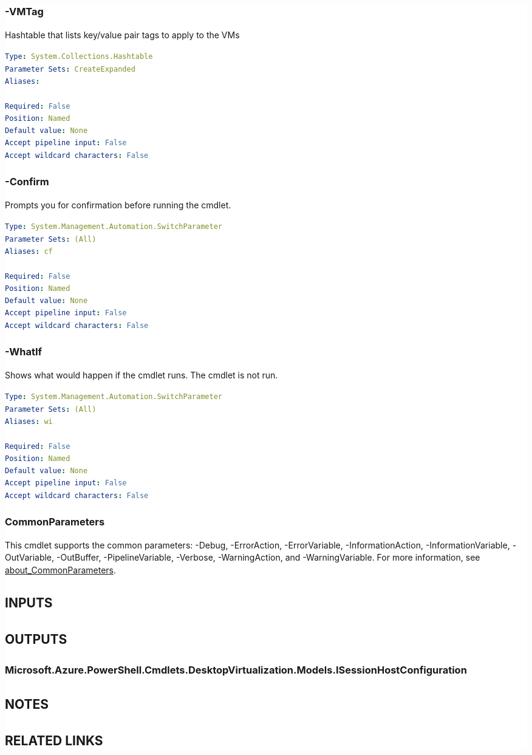 ### -VMTag
Hashtable that lists key/value pair tags to apply to the VMs

```yaml
Type: System.Collections.Hashtable
Parameter Sets: CreateExpanded
Aliases:

Required: False
Position: Named
Default value: None
Accept pipeline input: False
Accept wildcard characters: False
```

### -Confirm
Prompts you for confirmation before running the cmdlet.

```yaml
Type: System.Management.Automation.SwitchParameter
Parameter Sets: (All)
Aliases: cf

Required: False
Position: Named
Default value: None
Accept pipeline input: False
Accept wildcard characters: False
```

### -WhatIf
Shows what would happen if the cmdlet runs.
The cmdlet is not run.

```yaml
Type: System.Management.Automation.SwitchParameter
Parameter Sets: (All)
Aliases: wi

Required: False
Position: Named
Default value: None
Accept pipeline input: False
Accept wildcard characters: False
```

### CommonParameters
This cmdlet supports the common parameters: -Debug, -ErrorAction, -ErrorVariable, -InformationAction, -InformationVariable, -OutVariable, -OutBuffer, -PipelineVariable, -Verbose, -WarningAction, and -WarningVariable. For more information, see [about_CommonParameters](http://go.microsoft.com/fwlink/?LinkID=113216).

## INPUTS

## OUTPUTS

### Microsoft.Azure.PowerShell.Cmdlets.DesktopVirtualization.Models.ISessionHostConfiguration

## NOTES

## RELATED LINKS
